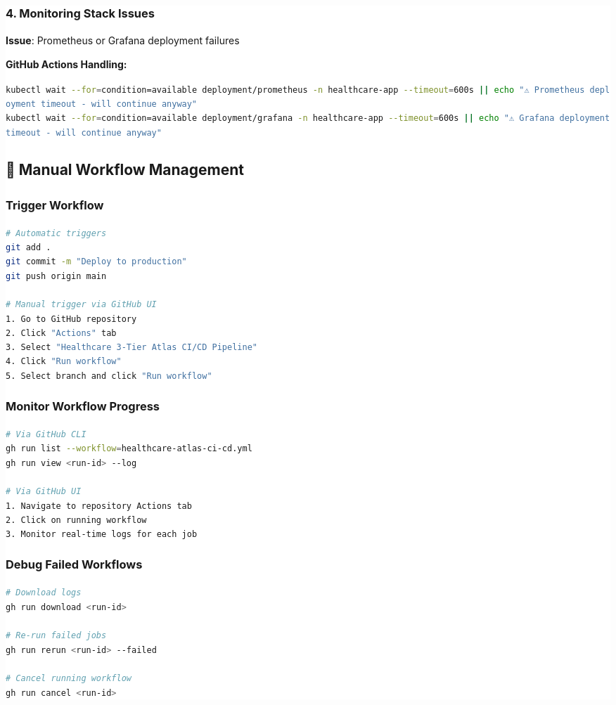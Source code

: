 ### **4. Monitoring Stack Issues**
**Issue**: Prometheus or Grafana deployment failures

**GitHub Actions Handling:**
```bash
kubectl wait --for=condition=available deployment/prometheus -n healthcare-app --timeout=600s || echo "⚠️ Prometheus deployment timeout - will continue anyway"
kubectl wait --for=condition=available deployment/grafana -n healthcare-app --timeout=600s || echo "⚠️ Grafana deployment timeout - will continue anyway"
```

## 🔧 Manual Workflow Management

### **Trigger Workflow**
```bash
# Automatic triggers
git add .
git commit -m "Deploy to production"
git push origin main

# Manual trigger via GitHub UI
1. Go to GitHub repository
2. Click "Actions" tab
3. Select "Healthcare 3-Tier Atlas CI/CD Pipeline"
4. Click "Run workflow"
5. Select branch and click "Run workflow"
```

### **Monitor Workflow Progress**
```bash
# Via GitHub CLI
gh run list --workflow=healthcare-atlas-ci-cd.yml
gh run view <run-id> --log

# Via GitHub UI
1. Navigate to repository Actions tab
2. Click on running workflow
3. Monitor real-time logs for each job
```

### **Debug Failed Workflows**
```bash
# Download logs
gh run download <run-id>

# Re-run failed jobs
gh run rerun <run-id> --failed

# Cancel running workflow
gh run cancel <run-id>
```
